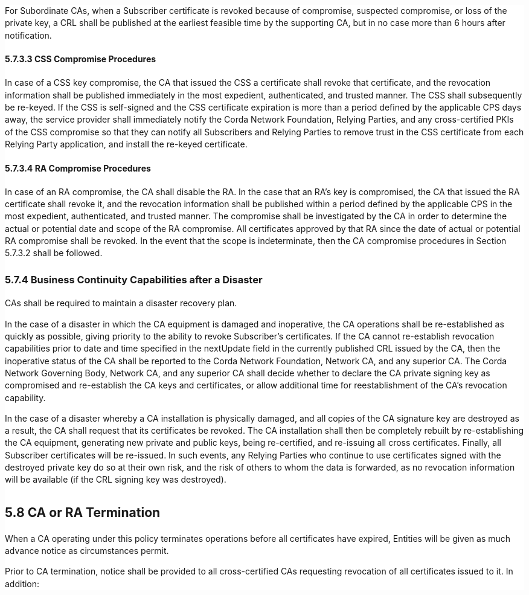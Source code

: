For Subordinate CAs, when a Subscriber certificate is revoked because of compromise, suspected compromise, or loss of the private key, a CRL shall be published at the earliest feasible time by the supporting CA, but in no case more than 6 hours after notification.

#### 5.7.3.3 CSS Compromise Procedures

In case of a CSS key compromise, the CA that issued the CSS a certificate shall revoke that certificate, and the revocation information shall be published immediately in the most expedient, authenticated, and trusted manner. The CSS shall subsequently be re-keyed. If the CSS is self-signed and the CSS certificate expiration is more than a period defined by the applicable CPS days away, the service provider  shall immediately notify the Corda Network Foundation, Relying Parties, and any cross-certified PKIs of the CSS compromise so that they can notify all Subscribers and Relying Parties to remove trust in the CSS certificate from each Relying Party application, and install the re-keyed certificate.

#### 5.7.3.4 RA Compromise Procedures

In case of an RA compromise, the CA shall disable the RA. In the case that an RA’s key is compromised, the CA that issued the RA certificate shall revoke it, and the revocation information shall be published within a period defined by the applicable CPS in the most expedient, authenticated, and trusted manner. The compromise shall be investigated by the CA in order to determine the actual or potential date and scope of the RA compromise. All certificates approved by that RA since the date of actual or potential RA compromise shall be revoked. In the event that the scope is indeterminate, then the CA compromise procedures in Section 5.7.3.2 shall be followed.

### 5.7.4 Business Continuity Capabilities after a Disaster

CAs shall be required to maintain a disaster recovery plan.

In the case of a disaster in which the CA equipment is damaged and inoperative, the CA operations shall be re-established as quickly as possible, giving priority to the ability to revoke Subscriber’s certificates. If the CA cannot re-establish revocation capabilities prior to date and time specified in the nextUpdate field in the currently published CRL issued by the CA, then the inoperative status of the CA shall be reported to the Corda Network Foundation, Network CA, and any superior CA. The Corda Network Governing Body, Network CA, and any superior CA shall decide whether to declare the CA private signing key as compromised and re-establish the CA keys and certificates, or allow additional time for reestablishment of the CA’s revocation capability.

In the case of a disaster whereby a CA installation is physically damaged, and all copies of the CA signature key are destroyed as a result, the CA shall request that its certificates be revoked. The CA installation shall then be completely rebuilt by re-establishing the CA equipment, generating new private and public keys, being re-certified, and re-issuing all cross certificates. Finally, all Subscriber certificates will be re-issued. In such events, any Relying Parties who continue to use certificates signed with the destroyed private key do so at their own risk, and the risk of others to whom the data is forwarded, as no revocation information will be available (if the CRL signing key was destroyed).

## 5.8 CA or RA Termination

When a CA operating under this policy terminates operations before all certificates have expired, Entities will be given as much advance notice as circumstances permit.

Prior to CA termination, notice shall be provided to all cross-certified CAs requesting revocation of all certificates issued to it. In addition:
